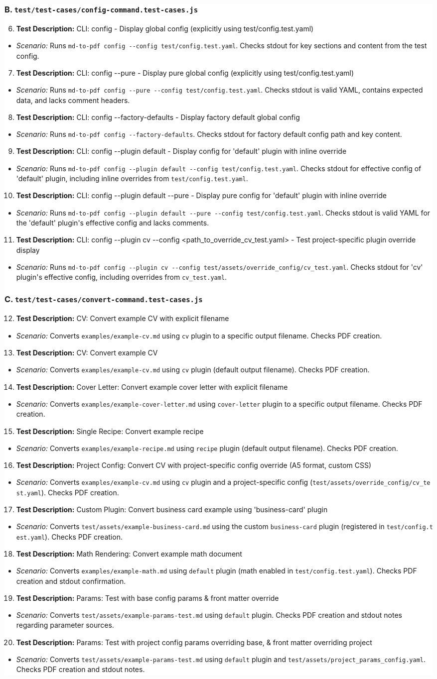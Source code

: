### B. `test/test-cases/config-command.test-cases.js`
6. **Test Description:** CLI: config - Display global config (explicitly using test/config.test.yaml)
  * _Scenario:_ Runs `md-to-pdf config --config test/config.test.yaml`. Checks stdout for key sections and content from the test config.
7. **Test Description:** CLI: config --pure - Display pure global config (explicitly using test/config.test.yaml)
  * _Scenario:_ Runs `md-to-pdf config --pure --config test/config.test.yaml`. Checks stdout is valid YAML, contains expected data, and lacks comment headers.
8. **Test Description:** CLI: config --factory-defaults - Display factory default global config
  * _Scenario:_ Runs `md-to-pdf config --factory-defaults`. Checks stdout for factory default config path and key content.
9. **Test Description:** CLI: config --plugin default - Display config for 'default' plugin with inline override
  * _Scenario:_ Runs `md-to-pdf config --plugin default --config test/config.test.yaml`. Checks stdout for effective config of 'default' plugin, including inline overrides from `test/config.test.yaml`.
10. **Test Description:** CLI: config --plugin default --pure - Display pure config for 'default' plugin with inline override
  * _Scenario:_ Runs `md-to-pdf config --plugin default --pure --config test/config.test.yaml`. Checks stdout is valid YAML for the 'default' plugin's effective config and lacks comments.
11. **Test Description:** CLI: config --plugin cv --config <path_to_override_cv_test.yaml> - Test project-specific plugin override display
  * _Scenario:_ Runs `md-to-pdf config --plugin cv --config test/assets/override_config/cv_test.yaml`. Checks stdout for 'cv' plugin's effective config, including overrides from `cv_test.yaml`.

### C. `test/test-cases/convert-command.test-cases.js`
12. **Test Description:** CV: Convert example CV with explicit filename
  * _Scenario:_ Converts `examples/example-cv.md` using `cv` plugin to a specific output filename. Checks PDF creation.
13. **Test Description:** CV: Convert example CV
  * _Scenario:_ Converts `examples/example-cv.md` using `cv` plugin (default output filename). Checks PDF creation.
14. **Test Description:** Cover Letter: Convert example cover letter with explicit filename
  * _Scenario:_ Converts `examples/example-cover-letter.md` using `cover-letter` plugin to a specific output filename. Checks PDF creation.
15. **Test Description:** Single Recipe: Convert example recipe
  * _Scenario:_ Converts `examples/example-recipe.md` using `recipe` plugin (default output filename). Checks PDF creation.
16. **Test Description:** Project Config: Convert CV with project-specific config override (A5 format, custom CSS)
  * _Scenario:_ Converts `examples/example-cv.md` using `cv` plugin and a project-specific config (`test/assets/override_config/cv_test.yaml`). Checks PDF creation.
17. **Test Description:** Custom Plugin: Convert business card example using 'business-card' plugin
  * _Scenario:_ Converts `test/assets/example-business-card.md` using the custom `business-card` plugin (registered in `test/config.test.yaml`). Checks PDF creation.
18. **Test Description:** Math Rendering: Convert example math document
  * _Scenario:_ Converts `examples/example-math.md` using `default` plugin (math enabled in `test/config.test.yaml`). Checks PDF creation and stdout confirmation.
19. **Test Description:** Params: Test with base config params & front matter override
  * _Scenario:_ Converts `test/assets/example-params-test.md` using `default` plugin. Checks PDF creation and stdout notes regarding parameter sources.
20. **Test Description:** Params: Test with project config params overriding base, & front matter overriding project
  * _Scenario:_ Converts `test/assets/example-params-test.md` using `default` plugin and `test/assets/project_params_config.yaml`. Checks PDF creation and stdout notes.
